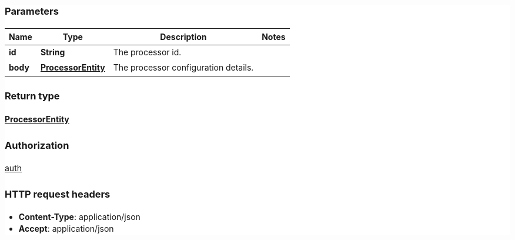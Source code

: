 ### Parameters

Name | Type | Description  | Notes
------------- | ------------- | ------------- | -------------
 **id** | **String**| The processor id. |
 **body** | [**ProcessorEntity**](ProcessorEntity.md)| The processor configuration details. |

### Return type

[**ProcessorEntity**](ProcessorEntity.md)

### Authorization

[auth](../README.md#auth)

### HTTP request headers

 - **Content-Type**: application/json
 - **Accept**: application/json

